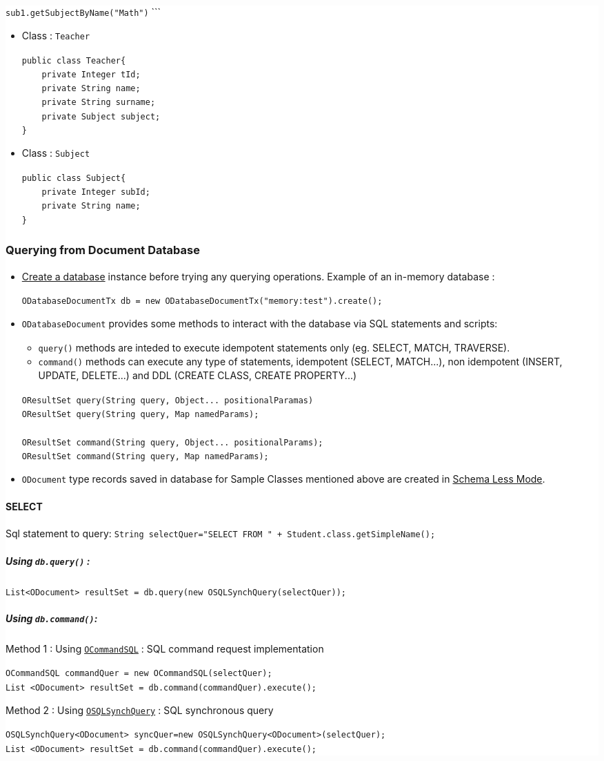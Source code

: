 ``` sub1.getSubjectByName("Math") ```
    ```
* Class : `Teacher`
    ```
    public class Teacher{
    	private Integer tId;
    	private String name;
    	private String surname;
    	private Subject subject;
    }
    ```
* Class : `Subject`
    ```
    public class Subject{
    	private Integer subId;	
    	private String name;
    }
    ```

### Querying from Document Database
* [Create a database](code-orientdb-api.md#steps-involved-in-working-with-document-api) instance before trying any querying operations. Example of an in-memory database : 
    ```
    ODatabaseDocumentTx db = new ODatabaseDocumentTx("memory:test").create();
    ```

* `ODatabaseDocument` provides some methods to interact with the database via SQL statements and scripts:
	* `query()` methods are inteded to execute idempotent statements only (eg. SELECT, MATCH, TRAVERSE).
	* `command()` methods can execute any type of statements, idempotent (SELECT, MATCH...), non idempotent (INSERT, UPDATE, DELETE...) and DDL (CREATE CLASS, CREATE PROPERTY...)

	```
	OResultSet query(String query, Object... positionalParamas)
	OResultSet query(String query, Map namedParams);

	OResultSet command(String query, Object... positionalParams);
	OResultSet command(String query, Map namedParams);

	```
* `ODocument` type records saved in database for Sample Classes mentioned above are created in [Schema Less Mode](code-orientdb-api.md#step-2-creating-new-class-and-its-properties).

#### SELECT
Sql statement to query: `String selectQuer="SELECT FROM " + Student.class.getSimpleName();`

##### Using `db.query()` : 
```
List<ODocument> resultSet = db.query(new OSQLSynchQuery(selectQuer));
```

##### Using `db.command()`:
Method 1 : Using [`OCommandSQL`](http://orientdb.com/javadoc/latest/com/orientechnologies/orient/core/sql/OCommandSQL.html) : SQL command request implementation
```
OCommandSQL commandQuer = new OCommandSQL(selectQuer);
List <ODocument> resultSet = db.command(commandQuer).execute();
```

Method 2 : Using [`OSQLSynchQuery`](http://orientdb.com/javadoc/latest/com/orientechnologies/orient/core/sql/query/OSQLSynchQuery.html) : SQL synchronous query
```
OSQLSynchQuery<ODocument> syncQuer=new OSQLSynchQuery<ODocument>(selectQuer);
List <ODocument> resultSet = db.command(commandQuer).execute();